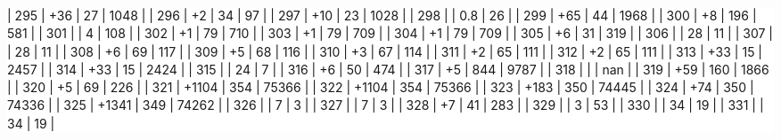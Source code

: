 |  295 |   +36 |    27    |    1048 |
|  296 |    +2 |    34    |      97 |
|  297 |   +10 |    23    |    1028 |
|  298 |       |     0.8  |      26 |
|  299 |   +65 |    44    |    1968 |
|  300 |    +8 |   196    |     581 |
|  301 |       |     4    |     108 |
|  302 |    +1 |    79    |     710 |
|  303 |    +1 |    79    |     709 |
|  304 |    +1 |    79    |     709 |
|  305 |    +6 |    31    |     319 |
|  306 |       |    28    |      11 |
|  307 |       |    28    |      11 |
|  308 |    +6 |    69    |     117 |
|  309 |    +5 |    68    |     116 |
|  310 |    +3 |    67    |     114 |
|  311 |    +2 |    65    |     111 |
|  312 |    +2 |    65    |     111 |
|  313 |   +33 |    15    |    2457 |
|  314 |   +33 |    15    |    2424 |
|  315 |       |    24    |       7 |
|  316 |    +6 |    50    |     474 |
|  317 |    +5 |   844    |    9787 |
|  318 |       |          |     nan |
|  319 |   +59 |   160    |    1866 |
|  320 |    +5 |    69    |     226 |
|  321 | +1104 |   354    |   75366 |
|  322 | +1104 |   354    |   75366 |
|  323 |  +183 |   350    |   74445 |
|  324 |   +74 |   350    |   74336 |
|  325 | +1341 |   349    |   74262 |
|  326 |       |     7    |       3 |
|  327 |       |     7    |       3 |
|  328 |    +7 |    41    |     283 |
|  329 |       |     3    |      53 |
|  330 |       |    34    |      19 |
|  331 |       |    34    |      19 |